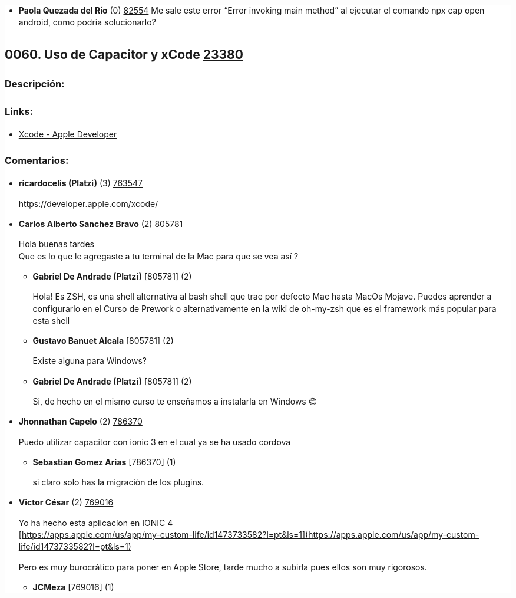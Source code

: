 * **Paola Quezada del Río** (0) [82554](https://platzi.com/comentario/1007707/) 
Me sale este error “Error invoking main method” al ejecutar el comando npx cap open android, como podria solucionarlo?

## 0060. Uso de Capacitor y xCode [23380](https://platzi.com/clases/1718-ionic-avanzado/23380-uso-de-capacitor-y-xcode/)

### Descripción:


### Links:

* [Xcode - Apple Developer](https://developer.apple.com/xcode/)

### Comentarios:

* **ricardocelis (Platzi)** (3) [763547](https://platzi.com/comentario/763547/) 

	<https://developer.apple.com/xcode/>

* **Carlos Alberto Sanchez Bravo** (2) [805781](https://platzi.com/comentario/805781/) 

	Hola buenas tardes  
	Que es lo que le agregaste a tu terminal de la Mac para que se vea así ?

	* **Gabriel De Andrade (Platzi)** [805781] (2)

		Hola! Es ZSH, es una shell alternativa al bash shell que trae por defecto Mac hasta MacOs Mojave. Puedes aprender a configurarlo en el [Curso de Prework](https://platzi.com/clases/prework/) o alternativamente en la [wiki](https://github.com/robbyrussell/oh-my-zsh/wiki/Installing-ZSH) de [oh-my-zsh](https://ohmyz.sh/) que es el framework más popular para esta shell

	* **Gustavo Banuet Alcala** [805781] (2)

		Existe alguna para Windows?

	* **Gabriel De Andrade (Platzi)** [805781] (2)

		Si, de hecho en el mismo curso te enseñamos a instalarla en Windows 😄

* **Jhonnathan Capelo** (2) [786370](https://platzi.com/comentario/786370/) 

	Puedo utilizar capacitor con ionic 3 en el cual ya se ha usado cordova

	* **Sebastian Gomez Arias** [786370] (1)

		si claro solo has la migración de los plugins.

* **Victor César** (2) [769016](https://platzi.com/comentario/769016/) 

	Yo ha hecho esta aplicacíon en IONIC 4  
	[https://apps.apple.com/us/app/my-custom-life/id1473733582?l=pt&ls=1](https://apps.apple.com/us/app/my-custom-life/id1473733582?l=pt&ls=1)
	
	Pero es muy burocrático para poner en Apple Store, tarde mucho a subirla pues ellos son muy rigorosos.

	* **JCMeza** [769016] (1)
